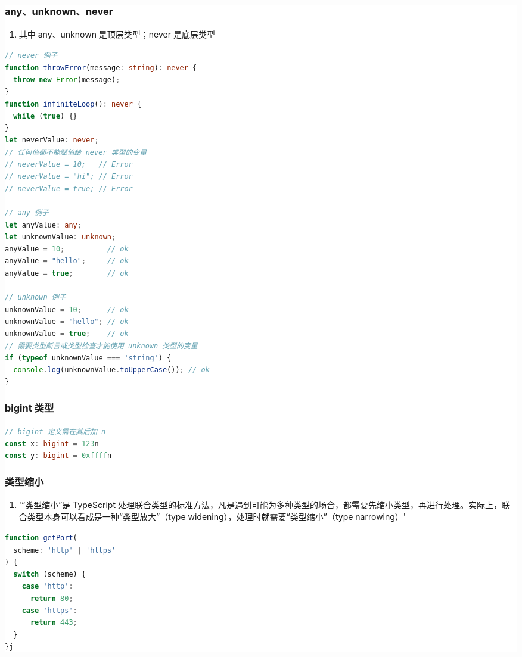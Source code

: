 ### any、unknown、never
1. 其中 any、unknown 是顶层类型；never 是底层类型
```TypeScript
// never 例子
function throwError(message: string): never {
  throw new Error(message);
}
function infiniteLoop(): never {
  while (true) {}
}
let neverValue: never;
// 任何值都不能赋值给 never 类型的变量
// neverValue = 10;   // Error
// neverValue = "hi"; // Error
// neverValue = true; // Error

// any 例子
let anyValue: any;
let unknownValue: unknown;
anyValue = 10;          // ok
anyValue = "hello";     // ok
anyValue = true;        // ok

// unknown 例子
unknownValue = 10;      // ok
unknownValue = "hello"; // ok
unknownValue = true;    // ok
// 需要类型断言或类型检查才能使用 unknown 类型的变量
if (typeof unknownValue === 'string') {
  console.log(unknownValue.toUpperCase()); // ok
}
```

### bigint 类型
```TypeScript
// bigint 定义需在其后加 n
const x: bigint = 123n
const y: bigint = 0xffffn
```

### 类型缩小
1. '“类型缩小”是 TypeScript 处理联合类型的标准方法，凡是遇到可能为多种类型的场合，都需要先缩小类型，再进行处理。实际上，联合类型本身可以看成是一种“类型放大”（type widening），处理时就需要“类型缩小”（type narrowing）'
```TypeScript
function getPort(
  scheme: 'http' | 'https'
) {
  switch (scheme) {
    case 'http':
      return 80;
    case 'https':
      return 443;
  }
}j
```
